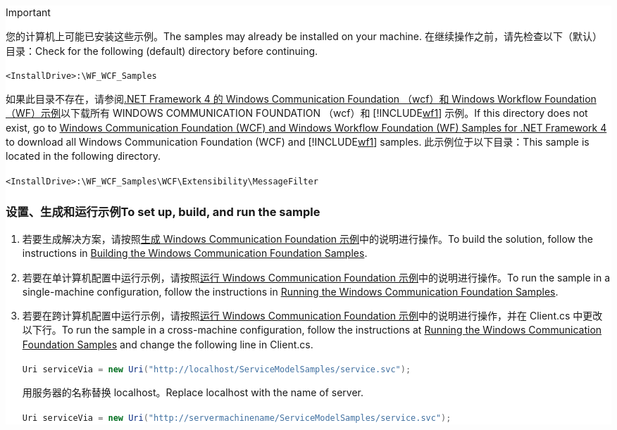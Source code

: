 > [!IMPORTANT]
> <span data-ttu-id="c2b15-124">您的计算机上可能已安装这些示例。</span><span class="sxs-lookup"><span data-stu-id="c2b15-124">The samples may already be installed on your machine.</span></span> <span data-ttu-id="c2b15-125">在继续操作之前，请先检查以下（默认）目录：</span><span class="sxs-lookup"><span data-stu-id="c2b15-125">Check for the following (default) directory before continuing.</span></span>  
>
> `<InstallDrive>:\WF_WCF_Samples`  
>
> <span data-ttu-id="c2b15-126">如果此目录不存在，请参阅[.NET Framework 4 的 Windows Communication Foundation （wcf）和 Windows Workflow Foundation （WF）示例](https://www.microsoft.com/download/details.aspx?id=21459)以下载所有 WINDOWS COMMUNICATION FOUNDATION （wcf）和 [!INCLUDE[wf1](../../../../includes/wf1-md.md)] 示例。</span><span class="sxs-lookup"><span data-stu-id="c2b15-126">If this directory does not exist, go to [Windows Communication Foundation (WCF) and Windows Workflow Foundation (WF) Samples for .NET Framework 4](https://www.microsoft.com/download/details.aspx?id=21459) to download all Windows Communication Foundation (WCF) and [!INCLUDE[wf1](../../../../includes/wf1-md.md)] samples.</span></span> <span data-ttu-id="c2b15-127">此示例位于以下目录：</span><span class="sxs-lookup"><span data-stu-id="c2b15-127">This sample is located in the following directory.</span></span>  
>
> `<InstallDrive>:\WF_WCF_Samples\WCF\Extensibility\MessageFilter`  
  
### <a name="to-set-up-build-and-run-the-sample"></a><span data-ttu-id="c2b15-128">设置、生成和运行示例</span><span class="sxs-lookup"><span data-stu-id="c2b15-128">To set up, build, and run the sample</span></span>  
  
1. <span data-ttu-id="c2b15-129">若要生成解决方案，请按照[生成 Windows Communication Foundation 示例](building-the-samples.md)中的说明进行操作。</span><span class="sxs-lookup"><span data-stu-id="c2b15-129">To build the solution, follow the instructions in [Building the Windows Communication Foundation Samples](building-the-samples.md).</span></span>  
  
2. <span data-ttu-id="c2b15-130">若要在单计算机配置中运行示例，请按照[运行 Windows Communication Foundation 示例](running-the-samples.md)中的说明进行操作。</span><span class="sxs-lookup"><span data-stu-id="c2b15-130">To run the sample in a single-machine configuration, follow the instructions in [Running the Windows Communication Foundation Samples](running-the-samples.md).</span></span>  
  
3. <span data-ttu-id="c2b15-131">若要在跨计算机配置中运行示例，请按照[运行 Windows Communication Foundation 示例](running-the-samples.md)中的说明进行操作，并在 Client.cs 中更改以下行。</span><span class="sxs-lookup"><span data-stu-id="c2b15-131">To run the sample in a cross-machine configuration, follow the instructions at [Running the Windows Communication Foundation Samples](running-the-samples.md) and change the following line in Client.cs.</span></span>  
  
    ```csharp
    Uri serviceVia = new Uri("http://localhost/ServiceModelSamples/service.svc");  
    ```  
  
     <span data-ttu-id="c2b15-132">用服务器的名称替换 localhost。</span><span class="sxs-lookup"><span data-stu-id="c2b15-132">Replace localhost with the name of server.</span></span>  
  
    ```csharp
    Uri serviceVia = new Uri("http://servermachinename/ServiceModelSamples/service.svc");  
    ```  
